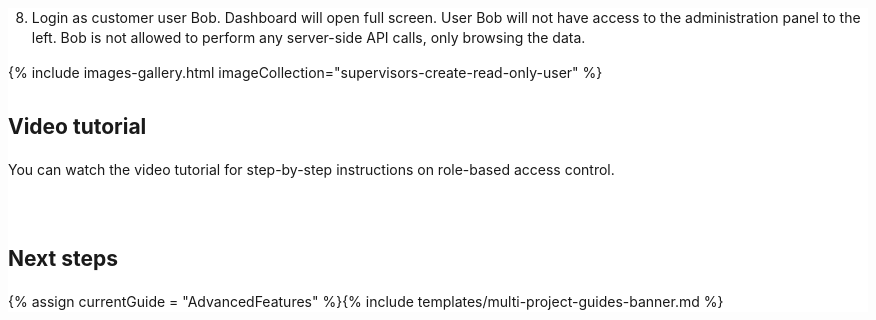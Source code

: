 8. Login as customer user Bob. Dashboard will open full screen. User Bob will not have access to the administration panel to the left.
Bob is not allowed to perform any server-side API calls, only browsing the data.

{% include images-gallery.html imageCollection="supervisors-create-read-only-user" %}

[//]: # (<img data-gifffer="https://img.tbqa.cloud/user-guide/security/smart-buildings-read-only-user.gif">)

## Video tutorial

You can watch the video tutorial for step-by-step instructions on role-based access control.

<br>
<div id="video">
    <div id="video_wrapper">
        <iframe src="https://www.youtube.com/embed/xpnYzSiDiJo" frameborder="0" allowfullscreen></iframe>
    </div>
</div>

## Next steps

{% assign currentGuide = "AdvancedFeatures" %}{% include templates/multi-project-guides-banner.md %}


[//]: # (<img data-gifffer="https://img.tbqa.cloud/user-guide/security/smart-buildings-dashboards-group.gif">)
[//]: # (<img data-gifffer="https://img.tbqa.cloud/user-guide/security/smart-buildings-role1.gif"> )
[//]: # (<img data-gifffer="https://img.tbqa.cloud/user-guide/security/smart-buildings-role2.gif">)
[//]: # (<img data-gifffer="https://img.tbqa.cloud/user-guide/security/smart-buildings-user-group.gif">)
[//]: # (<img data-gifffer="https://img.tbqa.cloud/user-guide/security/smart-buildings-building-a.gif">  )
[//]: # (![image]&#40;https://img.tbqa.cloud/user-guide/security/smart-buildings-building-a-dashboards.png&#41;)